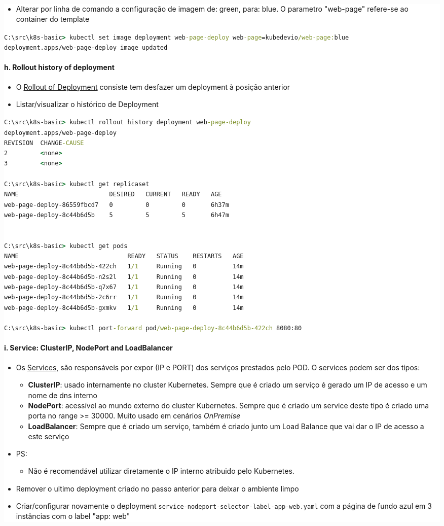 * Alterar por linha de comando a configuração de imagem de: green, para: blue. O parametro "web-page" refere-se ao container do template

```cmd
C:\src\k8s-basic> kubectl set image deployment web-page-deploy web-page=kubedevio/web-page:blue
deployment.apps/web-page-deploy image updated
```

#### h. Rollout history of deployment

* O [Rollout of Deployment](https://kubernetes.io/docs/concepts/workloads/controllers/deployment/#checking-rollout-history-of-a-deployment) consiste tem desfazer um deployment à posição anterior

* Listar/visualizar o histórico de Deployment 

```cmd
C:\src\k8s-basic> kubectl rollout history deployment web-page-deploy
deployment.apps/web-page-deploy
REVISION  CHANGE-CAUSE
2         <none>
3         <none>

C:\src\k8s-basic> kubectl get replicaset
NAME                         DESIRED   CURRENT   READY   AGE
web-page-deploy-86559fbcd7   0         0         0       6h37m
web-page-deploy-8c44b6d5b    5         5         5       6h47m


C:\src\k8s-basic> kubectl get pods
NAME                              READY   STATUS    RESTARTS   AGE
web-page-deploy-8c44b6d5b-422ch   1/1     Running   0          14m
web-page-deploy-8c44b6d5b-n2s2l   1/1     Running   0          14m
web-page-deploy-8c44b6d5b-q7x67   1/1     Running   0          14m
web-page-deploy-8c44b6d5b-2c6rr   1/1     Running   0          14m
web-page-deploy-8c44b6d5b-gxmkv   1/1     Running   0          14m

C:\src\k8s-basic> kubectl port-forward pod/web-page-deploy-8c44b6d5b-422ch 8080:80
```


#### i. Service: ClusterIP, NodePort and LoadBalancer

* Os [Services](https://kubernetes.io/docs/concepts/services-networking/service/), são responsáveis por expor (IP e PORT) dos serviços prestados pelo POD. O services podem ser dos tipos:
  * **ClusterIP**: usado internamente no cluster Kubernetes. Sempre que é criado um serviço é gerado um IP de acesso e um nome de dns interno
  * **NodePort**: acessível ao mundo externo do cluster Kubernetes. Sempre que é criado um service deste tipo é criado uma porta no range >= 30000. Muito usado em cenários _OnPremise_
  * **LoadBalancer**: Sempre que é criado um serviço, também é criado junto um Load Balance que vai dar o IP de acesso a este serviço
* PS:
  * Não é recomendável utilizar diretamente o IP interno atribuido pelo Kubernetes.

* Remover o ultimo deployment criado no passo anterior para deixar o ambiente limpo
* Criar/configurar novamente o deployment `service-nodeport-selector-label-app-web.yaml` com a página de fundo azul em 3 instâncias com o label "app: web"
